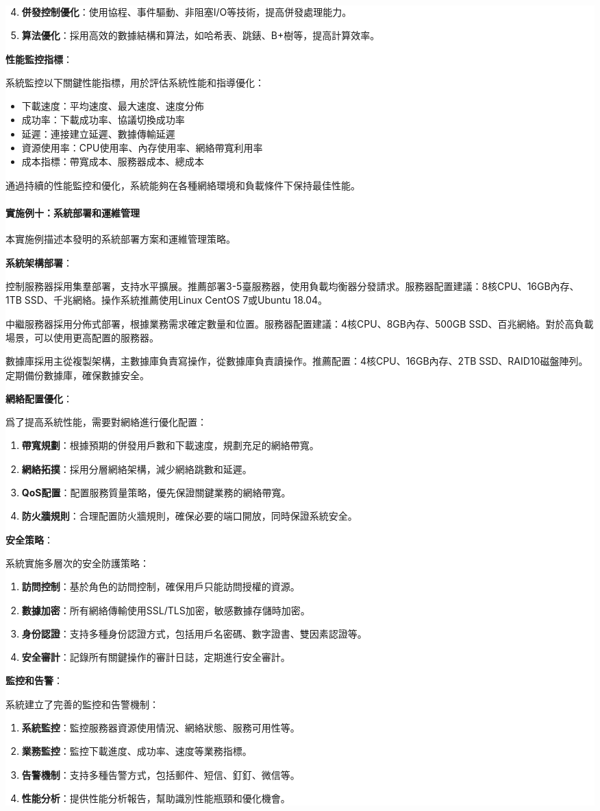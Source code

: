 4. **併發控制優化**：使用協程、事件驅動、非阻塞I/O等技術，提高併發處理能力。

5. **算法優化**：採用高效的數據結構和算法，如哈希表、跳錶、B+樹等，提高計算效率。

**性能監控指標**：

系統監控以下關鍵性能指標，用於評估系統性能和指導優化：

- 下載速度：平均速度、最大速度、速度分佈
- 成功率：下載成功率、協議切換成功率
- 延遲：連接建立延遲、數據傳輸延遲
- 資源使用率：CPU使用率、內存使用率、網絡帶寬利用率
- 成本指標：帶寬成本、服務器成本、總成本

通過持續的性能監控和優化，系統能夠在各種網絡環境和負載條件下保持最佳性能。

#### 實施例十：系統部署和運維管理

本實施例描述本發明的系統部署方案和運維管理策略。

**系統架構部署**：

控制服務器採用集羣部署，支持水平擴展。推薦部署3-5臺服務器，使用負載均衡器分發請求。服務器配置建議：8核CPU、16GB內存、1TB SSD、千兆網絡。操作系統推薦使用Linux CentOS 7或Ubuntu 18.04。

中繼服務器採用分佈式部署，根據業務需求確定數量和位置。服務器配置建議：4核CPU、8GB內存、500GB SSD、百兆網絡。對於高負載場景，可以使用更高配置的服務器。

數據庫採用主從複製架構，主數據庫負責寫操作，從數據庫負責讀操作。推薦配置：4核CPU、16GB內存、2TB SSD、RAID10磁盤陣列。定期備份數據庫，確保數據安全。

**網絡配置優化**：

爲了提高系統性能，需要對網絡進行優化配置：

1. **帶寬規劃**：根據預期的併發用戶數和下載速度，規劃充足的網絡帶寬。

2. **網絡拓撲**：採用分層網絡架構，減少網絡跳數和延遲。

3. **QoS配置**：配置服務質量策略，優先保證關鍵業務的網絡帶寬。

4. **防火牆規則**：合理配置防火牆規則，確保必要的端口開放，同時保證系統安全。

**安全策略**：

系統實施多層次的安全防護策略：

1. **訪問控制**：基於角色的訪問控制，確保用戶只能訪問授權的資源。

2. **數據加密**：所有網絡傳輸使用SSL/TLS加密，敏感數據存儲時加密。

3. **身份認證**：支持多種身份認證方式，包括用戶名密碼、數字證書、雙因素認證等。

4. **安全審計**：記錄所有關鍵操作的審計日誌，定期進行安全審計。

**監控和告警**：

系統建立了完善的監控和告警機制：

1. **系統監控**：監控服務器資源使用情況、網絡狀態、服務可用性等。

2. **業務監控**：監控下載進度、成功率、速度等業務指標。

3. **告警機制**：支持多種告警方式，包括郵件、短信、釘釘、微信等。

4. **性能分析**：提供性能分析報告，幫助識別性能瓶頸和優化機會。
